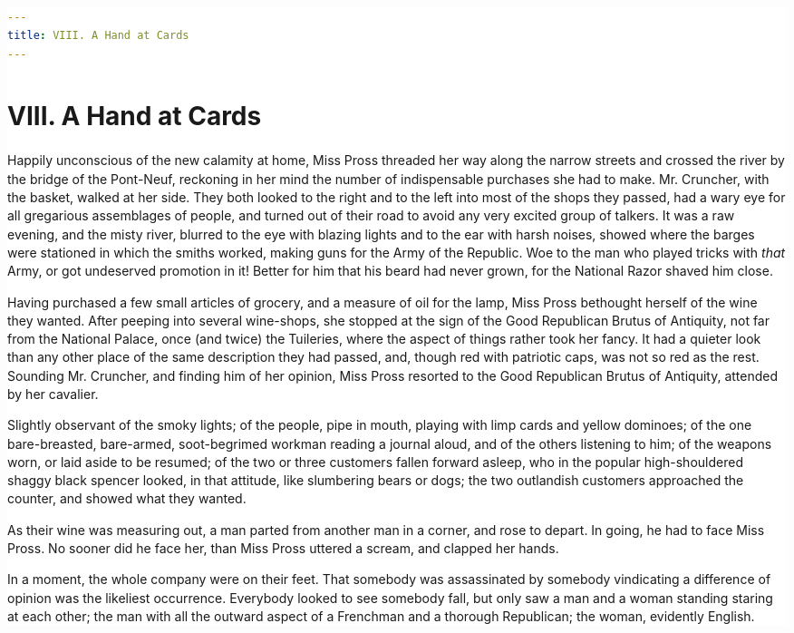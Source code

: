 ```yaml
---
title: VIII. A Hand at Cards
---
```

# VIII. A Hand at Cards

Happily unconscious of the new calamity at home, Miss Pross threaded her way along the narrow streets and crossed the river by the bridge of the Pont-Neuf, reckoning in her mind the number of indispensable purchases she had to make. Mr. Cruncher, with the basket, walked at her side. They both looked to the right and to the left into most of the shops they passed, had a wary eye for all gregarious assemblages of people, and turned out of their road to avoid any very excited group of talkers. It was a raw evening, and the misty river, blurred to the eye with blazing lights and to the ear with harsh noises, showed where the barges were stationed in which the smiths worked, making guns for the Army of the Republic. Woe to the man who played tricks with _that_ Army, or got undeserved promotion in it! Better for him that his beard had never grown, for the National Razor shaved him close.

Having purchased a few small articles of grocery, and a measure of oil for the lamp, Miss Pross bethought herself of the wine they wanted. After peeping into several wine-shops, she stopped at the sign of the Good Republican Brutus of Antiquity, not far from the National Palace, once (and twice) the Tuileries, where the aspect of things rather took her fancy. It had a quieter look than any other place of the same description they had passed, and, though red with patriotic caps, was not so red as the rest. Sounding Mr. Cruncher, and finding him of her opinion, Miss Pross resorted to the Good Republican Brutus of Antiquity, attended by her cavalier.

Slightly observant of the smoky lights; of the people, pipe in mouth, playing with limp cards and yellow dominoes; of the one bare-breasted, bare-armed, soot-begrimed workman reading a journal aloud, and of the others listening to him; of the weapons worn, or laid aside to be resumed; of the two or three customers fallen forward asleep, who in the popular high-shouldered shaggy black spencer looked, in that attitude, like slumbering bears or dogs; the two outlandish customers approached the counter, and showed what they wanted.

As their wine was measuring out, a man parted from another man in a corner, and rose to depart. In going, he had to face Miss Pross. No sooner did he face her, than Miss Pross uttered a scream, and clapped her hands.

In a moment, the whole company were on their feet. That somebody was assassinated by somebody vindicating a difference of opinion was the likeliest occurrence. Everybody looked to see somebody fall, but only saw a man and a woman standing staring at each other; the man with all the outward aspect of a Frenchman and a thorough Republican; the woman, evidently English.
